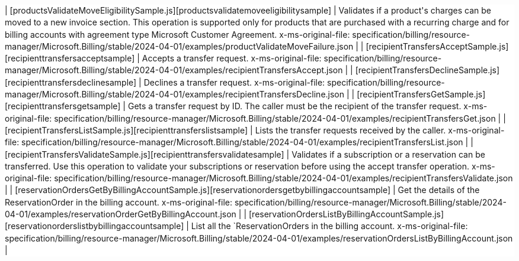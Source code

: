 | [productsValidateMoveEligibilitySample.js][productsvalidatemoveeligibilitysample]                                                                   | Validates if a product's charges can be moved to a new invoice section. This operation is supported only for products that are purchased with a recurring charge and for billing accounts with agreement type Microsoft Customer Agreement. x-ms-original-file: specification/billing/resource-manager/Microsoft.Billing/stable/2024-04-01/examples/productValidateMoveFailure.json                                                                                                                                                                                             |
| [recipientTransfersAcceptSample.js][recipienttransfersacceptsample]                                                                                 | Accepts a transfer request. x-ms-original-file: specification/billing/resource-manager/Microsoft.Billing/stable/2024-04-01/examples/recipientTransfersAccept.json                                                                                                                                                                                                                                                                                                                                                                                                               |
| [recipientTransfersDeclineSample.js][recipienttransfersdeclinesample]                                                                               | Declines a transfer request. x-ms-original-file: specification/billing/resource-manager/Microsoft.Billing/stable/2024-04-01/examples/recipientTransfersDecline.json                                                                                                                                                                                                                                                                                                                                                                                                             |
| [recipientTransfersGetSample.js][recipienttransfersgetsample]                                                                                       | Gets a transfer request by ID. The caller must be the recipient of the transfer request. x-ms-original-file: specification/billing/resource-manager/Microsoft.Billing/stable/2024-04-01/examples/recipientTransfersGet.json                                                                                                                                                                                                                                                                                                                                                     |
| [recipientTransfersListSample.js][recipienttransferslistsample]                                                                                     | Lists the transfer requests received by the caller. x-ms-original-file: specification/billing/resource-manager/Microsoft.Billing/stable/2024-04-01/examples/recipientTransfersList.json                                                                                                                                                                                                                                                                                                                                                                                         |
| [recipientTransfersValidateSample.js][recipienttransfersvalidatesample]                                                                             | Validates if a subscription or a reservation can be transferred. Use this operation to validate your subscriptions or reservation before using the accept transfer operation. x-ms-original-file: specification/billing/resource-manager/Microsoft.Billing/stable/2024-04-01/examples/recipientTransfersValidate.json                                                                                                                                                                                                                                                           |
| [reservationOrdersGetByBillingAccountSample.js][reservationordersgetbybillingaccountsample]                                                         | Get the details of the ReservationOrder in the billing account. x-ms-original-file: specification/billing/resource-manager/Microsoft.Billing/stable/2024-04-01/examples/reservationOrderGetByBillingAccount.json                                                                                                                                                                                                                                                                                                                                                                |
| [reservationOrdersListByBillingAccountSample.js][reservationorderslistbybillingaccountsample]                                                       | List all the `ReservationOrders in the billing account. x-ms-original-file: specification/billing/resource-manager/Microsoft.Billing/stable/2024-04-01/examples/reservationOrdersListByBillingAccount.json                                                                                                                                                                                                                                                                                                                                                                      |

[addressvalidatesample]: https://github.com/Azure/azure-sdk-for-js/blob/main/sdk/billing/arm-billing/samples/v5/javascript/addressValidateSample.js
[agreementsgetsample]: https://github.com/Azure/azure-sdk-for-js/blob/main/sdk/billing/arm-billing/samples/v5/javascript/agreementsGetSample.js
[agreementslistbybillingaccountsample]: https://github.com/Azure/azure-sdk-for-js/blob/main/sdk/billing/arm-billing/samples/v5/javascript/agreementsListByBillingAccountSample.js
[associatedtenantscreateorupdatesample]: https://github.com/Azure/azure-sdk-for-js/blob/main/sdk/billing/arm-billing/samples/v5/javascript/associatedTenantsCreateOrUpdateSample.js
[associatedtenantsdeletesample]: https://github.com/Azure/azure-sdk-for-js/blob/main/sdk/billing/arm-billing/samples/v5/javascript/associatedTenantsDeleteSample.js
[associatedtenantsgetsample]: https://github.com/Azure/azure-sdk-for-js/blob/main/sdk/billing/arm-billing/samples/v5/javascript/associatedTenantsGetSample.js
[associatedtenantslistbybillingaccountsample]: https://github.com/Azure/azure-sdk-for-js/blob/main/sdk/billing/arm-billing/samples/v5/javascript/associatedTenantsListByBillingAccountSample.js
[availablebalancesgetbybillingaccountsample]: https://github.com/Azure/azure-sdk-for-js/blob/main/sdk/billing/arm-billing/samples/v5/javascript/availableBalancesGetByBillingAccountSample.js
[availablebalancesgetbybillingprofilesample]: https://github.com/Azure/azure-sdk-for-js/blob/main/sdk/billing/arm-billing/samples/v5/javascript/availableBalancesGetByBillingProfileSample.js
[billingaccountsaddpaymenttermssample]: https://github.com/Azure/azure-sdk-for-js/blob/main/sdk/billing/arm-billing/samples/v5/javascript/billingAccountsAddPaymentTermsSample.js
[billingaccountscancelpaymenttermssample]: https://github.com/Azure/azure-sdk-for-js/blob/main/sdk/billing/arm-billing/samples/v5/javascript/billingAccountsCancelPaymentTermsSample.js
[billingaccountsconfirmtransitionsample]: https://github.com/Azure/azure-sdk-for-js/blob/main/sdk/billing/arm-billing/samples/v5/javascript/billingAccountsConfirmTransitionSample.js
[billingaccountsgetsample]: https://github.com/Azure/azure-sdk-for-js/blob/main/sdk/billing/arm-billing/samples/v5/javascript/billingAccountsGetSample.js
[billingaccountslistinvoicesectionsbycreatesubscriptionpermissionsample]: https://github.com/Azure/azure-sdk-for-js/blob/main/sdk/billing/arm-billing/samples/v5/javascript/billingAccountsListInvoiceSectionsByCreateSubscriptionPermissionSample.js
[billingaccountslistsample]: https://github.com/Azure/azure-sdk-for-js/blob/main/sdk/billing/arm-billing/samples/v5/javascript/billingAccountsListSample.js
[billingaccountsupdatesample]: https://github.com/Azure/azure-sdk-for-js/blob/main/sdk/billing/arm-billing/samples/v5/javascript/billingAccountsUpdateSample.js
[billingaccountsvalidatepaymenttermssample]: https://github.com/Azure/azure-sdk-for-js/blob/main/sdk/billing/arm-billing/samples/v5/javascript/billingAccountsValidatePaymentTermsSample.js
[billingpermissionscheckaccessbybillingaccountsample]: https://github.com/Azure/azure-sdk-for-js/blob/main/sdk/billing/arm-billing/samples/v5/javascript/billingPermissionsCheckAccessByBillingAccountSample.js
[billingpermissionscheckaccessbybillingprofilesample]: https://github.com/Azure/azure-sdk-for-js/blob/main/sdk/billing/arm-billing/samples/v5/javascript/billingPermissionsCheckAccessByBillingProfileSample.js
[billingpermissionscheckaccessbycustomersample]: https://github.com/Azure/azure-sdk-for-js/blob/main/sdk/billing/arm-billing/samples/v5/javascript/billingPermissionsCheckAccessByCustomerSample.js
[billingpermissionscheckaccessbydepartmentsample]: https://github.com/Azure/azure-sdk-for-js/blob/main/sdk/billing/arm-billing/samples/v5/javascript/billingPermissionsCheckAccessByDepartmentSample.js
[billingpermissionscheckaccessbyenrollmentaccountsample]: https://github.com/Azure/azure-sdk-for-js/blob/main/sdk/billing/arm-billing/samples/v5/javascript/billingPermissionsCheckAccessByEnrollmentAccountSample.js
[billingpermissionscheckaccessbyinvoicesectionsample]: https://github.com/Azure/azure-sdk-for-js/blob/main/sdk/billing/arm-billing/samples/v5/javascript/billingPermissionsCheckAccessByInvoiceSectionSample.js
[billingpermissionslistbybillingaccountsample]: https://github.com/Azure/azure-sdk-for-js/blob/main/sdk/billing/arm-billing/samples/v5/javascript/billingPermissionsListByBillingAccountSample.js
[billingpermissionslistbybillingprofilesample]: https://github.com/Azure/azure-sdk-for-js/blob/main/sdk/billing/arm-billing/samples/v5/javascript/billingPermissionsListByBillingProfileSample.js
[billingpermissionslistbycustomeratbillingaccountsample]: https://github.com/Azure/azure-sdk-for-js/blob/main/sdk/billing/arm-billing/samples/v5/javascript/billingPermissionsListByCustomerAtBillingAccountSample.js
[billingpermissionslistbycustomersample]: https://github.com/Azure/azure-sdk-for-js/blob/main/sdk/billing/arm-billing/samples/v5/javascript/billingPermissionsListByCustomerSample.js
[billingpermissionslistbydepartmentsample]: https://github.com/Azure/azure-sdk-for-js/blob/main/sdk/billing/arm-billing/samples/v5/javascript/billingPermissionsListByDepartmentSample.js
[billingpermissionslistbyenrollmentaccountsample]: https://github.com/Azure/azure-sdk-for-js/blob/main/sdk/billing/arm-billing/samples/v5/javascript/billingPermissionsListByEnrollmentAccountSample.js
[billingpermissionslistbyinvoicesectionsample]: https://github.com/Azure/azure-sdk-for-js/blob/main/sdk/billing/arm-billing/samples/v5/javascript/billingPermissionsListByInvoiceSectionSample.js
[billingprofilescreateorupdatesample]: https://github.com/Azure/azure-sdk-for-js/blob/main/sdk/billing/arm-billing/samples/v5/javascript/billingProfilesCreateOrUpdateSample.js
[billingprofilesdeletesample]: https://github.com/Azure/azure-sdk-for-js/blob/main/sdk/billing/arm-billing/samples/v5/javascript/billingProfilesDeleteSample.js
[billingprofilesgetsample]: https://github.com/Azure/azure-sdk-for-js/blob/main/sdk/billing/arm-billing/samples/v5/javascript/billingProfilesGetSample.js
[billingprofileslistbybillingaccountsample]: https://github.com/Azure/azure-sdk-for-js/blob/main/sdk/billing/arm-billing/samples/v5/javascript/billingProfilesListByBillingAccountSample.js
[billingprofilesvalidatedeleteeligibilitysample]: https://github.com/Azure/azure-sdk-for-js/blob/main/sdk/billing/arm-billing/samples/v5/javascript/billingProfilesValidateDeleteEligibilitySample.js
[billingpropertygetsample]: https://github.com/Azure/azure-sdk-for-js/blob/main/sdk/billing/arm-billing/samples/v5/javascript/billingPropertyGetSample.js
[billingpropertyupdatesample]: https://github.com/Azure/azure-sdk-for-js/blob/main/sdk/billing/arm-billing/samples/v5/javascript/billingPropertyUpdateSample.js
[billingrequestscreateorupdatesample]: https://github.com/Azure/azure-sdk-for-js/blob/main/sdk/billing/arm-billing/samples/v5/javascript/billingRequestsCreateOrUpdateSample.js
[billingrequestsgetsample]: https://github.com/Azure/azure-sdk-for-js/blob/main/sdk/billing/arm-billing/samples/v5/javascript/billingRequestsGetSample.js
[billingrequestslistbybillingaccountsample]: https://github.com/Azure/azure-sdk-for-js/blob/main/sdk/billing/arm-billing/samples/v5/javascript/billingRequestsListByBillingAccountSample.js
[billingrequestslistbybillingprofilesample]: https://github.com/Azure/azure-sdk-for-js/blob/main/sdk/billing/arm-billing/samples/v5/javascript/billingRequestsListByBillingProfileSample.js
[billingrequestslistbycustomersample]: https://github.com/Azure/azure-sdk-for-js/blob/main/sdk/billing/arm-billing/samples/v5/javascript/billingRequestsListByCustomerSample.js
[billingrequestslistbyinvoicesectionsample]: https://github.com/Azure/azure-sdk-for-js/blob/main/sdk/billing/arm-billing/samples/v5/javascript/billingRequestsListByInvoiceSectionSample.js
[billingrequestslistbyusersample]: https://github.com/Azure/azure-sdk-for-js/blob/main/sdk/billing/arm-billing/samples/v5/javascript/billingRequestsListByUserSample.js
[billingroleassignmentscreatebybillingaccountsample]: https://github.com/Azure/azure-sdk-for-js/blob/main/sdk/billing/arm-billing/samples/v5/javascript/billingRoleAssignmentsCreateByBillingAccountSample.js
[billingroleassignmentscreatebybillingprofilesample]: https://github.com/Azure/azure-sdk-for-js/blob/main/sdk/billing/arm-billing/samples/v5/javascript/billingRoleAssignmentsCreateByBillingProfileSample.js
[billingroleassignmentscreatebycustomersample]: https://github.com/Azure/azure-sdk-for-js/blob/main/sdk/billing/arm-billing/samples/v5/javascript/billingRoleAssignmentsCreateByCustomerSample.js
[billingroleassignmentscreatebyinvoicesectionsample]: https://github.com/Azure/azure-sdk-for-js/blob/main/sdk/billing/arm-billing/samples/v5/javascript/billingRoleAssignmentsCreateByInvoiceSectionSample.js
[billingroleassignmentscreateorupdatebybillingaccountsample]: https://github.com/Azure/azure-sdk-for-js/blob/main/sdk/billing/arm-billing/samples/v5/javascript/billingRoleAssignmentsCreateOrUpdateByBillingAccountSample.js
[billingroleassignmentscreateorupdatebydepartmentsample]: https://github.com/Azure/azure-sdk-for-js/blob/main/sdk/billing/arm-billing/samples/v5/javascript/billingRoleAssignmentsCreateOrUpdateByDepartmentSample.js
[billingroleassignmentscreateorupdatebyenrollmentaccountsample]: https://github.com/Azure/azure-sdk-for-js/blob/main/sdk/billing/arm-billing/samples/v5/javascript/billingRoleAssignmentsCreateOrUpdateByEnrollmentAccountSample.js
[billingroleassignmentsdeletebybillingaccountsample]: https://github.com/Azure/azure-sdk-for-js/blob/main/sdk/billing/arm-billing/samples/v5/javascript/billingRoleAssignmentsDeleteByBillingAccountSample.js
[billingroleassignmentsdeletebybillingprofilesample]: https://github.com/Azure/azure-sdk-for-js/blob/main/sdk/billing/arm-billing/samples/v5/javascript/billingRoleAssignmentsDeleteByBillingProfileSample.js
[billingroleassignmentsdeletebycustomersample]: https://github.com/Azure/azure-sdk-for-js/blob/main/sdk/billing/arm-billing/samples/v5/javascript/billingRoleAssignmentsDeleteByCustomerSample.js
[billingroleassignmentsdeletebydepartmentsample]: https://github.com/Azure/azure-sdk-for-js/blob/main/sdk/billing/arm-billing/samples/v5/javascript/billingRoleAssignmentsDeleteByDepartmentSample.js
[billingroleassignmentsdeletebyenrollmentaccountsample]: https://github.com/Azure/azure-sdk-for-js/blob/main/sdk/billing/arm-billing/samples/v5/javascript/billingRoleAssignmentsDeleteByEnrollmentAccountSample.js
[billingroleassignmentsdeletebyinvoicesectionsample]: https://github.com/Azure/azure-sdk-for-js/blob/main/sdk/billing/arm-billing/samples/v5/javascript/billingRoleAssignmentsDeleteByInvoiceSectionSample.js
[billingroleassignmentsgetbybillingaccountsample]: https://github.com/Azure/azure-sdk-for-js/blob/main/sdk/billing/arm-billing/samples/v5/javascript/billingRoleAssignmentsGetByBillingAccountSample.js
[billingroleassignmentsgetbybillingprofilesample]: https://github.com/Azure/azure-sdk-for-js/blob/main/sdk/billing/arm-billing/samples/v5/javascript/billingRoleAssignmentsGetByBillingProfileSample.js
[billingroleassignmentsgetbycustomersample]: https://github.com/Azure/azure-sdk-for-js/blob/main/sdk/billing/arm-billing/samples/v5/javascript/billingRoleAssignmentsGetByCustomerSample.js
[billingroleassignmentsgetbydepartmentsample]: https://github.com/Azure/azure-sdk-for-js/blob/main/sdk/billing/arm-billing/samples/v5/javascript/billingRoleAssignmentsGetByDepartmentSample.js
[billingroleassignmentsgetbyenrollmentaccountsample]: https://github.com/Azure/azure-sdk-for-js/blob/main/sdk/billing/arm-billing/samples/v5/javascript/billingRoleAssignmentsGetByEnrollmentAccountSample.js
[billingroleassignmentsgetbyinvoicesectionsample]: https://github.com/Azure/azure-sdk-for-js/blob/main/sdk/billing/arm-billing/samples/v5/javascript/billingRoleAssignmentsGetByInvoiceSectionSample.js
[billingroleassignmentslistbybillingaccountsample]: https://github.com/Azure/azure-sdk-for-js/blob/main/sdk/billing/arm-billing/samples/v5/javascript/billingRoleAssignmentsListByBillingAccountSample.js
[billingroleassignmentslistbybillingprofilesample]: https://github.com/Azure/azure-sdk-for-js/blob/main/sdk/billing/arm-billing/samples/v5/javascript/billingRoleAssignmentsListByBillingProfileSample.js
[billingroleassignmentslistbycustomersample]: https://github.com/Azure/azure-sdk-for-js/blob/main/sdk/billing/arm-billing/samples/v5/javascript/billingRoleAssignmentsListByCustomerSample.js
[billingroleassignmentslistbydepartmentsample]: https://github.com/Azure/azure-sdk-for-js/blob/main/sdk/billing/arm-billing/samples/v5/javascript/billingRoleAssignmentsListByDepartmentSample.js
[billingroleassignmentslistbyenrollmentaccountsample]: https://github.com/Azure/azure-sdk-for-js/blob/main/sdk/billing/arm-billing/samples/v5/javascript/billingRoleAssignmentsListByEnrollmentAccountSample.js
[billingroleassignmentslistbyinvoicesectionsample]: https://github.com/Azure/azure-sdk-for-js/blob/main/sdk/billing/arm-billing/samples/v5/javascript/billingRoleAssignmentsListByInvoiceSectionSample.js
[billingroleassignmentsresolvebybillingaccountsample]: https://github.com/Azure/azure-sdk-for-js/blob/main/sdk/billing/arm-billing/samples/v5/javascript/billingRoleAssignmentsResolveByBillingAccountSample.js
[billingroleassignmentsresolvebybillingprofilesample]: https://github.com/Azure/azure-sdk-for-js/blob/main/sdk/billing/arm-billing/samples/v5/javascript/billingRoleAssignmentsResolveByBillingProfileSample.js
[billingroleassignmentsresolvebycustomersample]: https://github.com/Azure/azure-sdk-for-js/blob/main/sdk/billing/arm-billing/samples/v5/javascript/billingRoleAssignmentsResolveByCustomerSample.js
[billingroleassignmentsresolvebyinvoicesectionsample]: https://github.com/Azure/azure-sdk-for-js/blob/main/sdk/billing/arm-billing/samples/v5/javascript/billingRoleAssignmentsResolveByInvoiceSectionSample.js
[billingroledefinitiongetbybillingaccountsample]: https://github.com/Azure/azure-sdk-for-js/blob/main/sdk/billing/arm-billing/samples/v5/javascript/billingRoleDefinitionGetByBillingAccountSample.js
[billingroledefinitiongetbybillingprofilesample]: https://github.com/Azure/azure-sdk-for-js/blob/main/sdk/billing/arm-billing/samples/v5/javascript/billingRoleDefinitionGetByBillingProfileSample.js
[billingroledefinitiongetbycustomersample]: https://github.com/Azure/azure-sdk-for-js/blob/main/sdk/billing/arm-billing/samples/v5/javascript/billingRoleDefinitionGetByCustomerSample.js
[billingroledefinitiongetbydepartmentsample]: https://github.com/Azure/azure-sdk-for-js/blob/main/sdk/billing/arm-billing/samples/v5/javascript/billingRoleDefinitionGetByDepartmentSample.js
[billingroledefinitiongetbyenrollmentaccountsample]: https://github.com/Azure/azure-sdk-for-js/blob/main/sdk/billing/arm-billing/samples/v5/javascript/billingRoleDefinitionGetByEnrollmentAccountSample.js
[billingroledefinitiongetbyinvoicesectionsample]: https://github.com/Azure/azure-sdk-for-js/blob/main/sdk/billing/arm-billing/samples/v5/javascript/billingRoleDefinitionGetByInvoiceSectionSample.js
[billingroledefinitionlistbybillingaccountsample]: https://github.com/Azure/azure-sdk-for-js/blob/main/sdk/billing/arm-billing/samples/v5/javascript/billingRoleDefinitionListByBillingAccountSample.js
[billingroledefinitionlistbybillingprofilesample]: https://github.com/Azure/azure-sdk-for-js/blob/main/sdk/billing/arm-billing/samples/v5/javascript/billingRoleDefinitionListByBillingProfileSample.js
[billingroledefinitionlistbycustomersample]: https://github.com/Azure/azure-sdk-for-js/blob/main/sdk/billing/arm-billing/samples/v5/javascript/billingRoleDefinitionListByCustomerSample.js
[billingroledefinitionlistbydepartmentsample]: https://github.com/Azure/azure-sdk-for-js/blob/main/sdk/billing/arm-billing/samples/v5/javascript/billingRoleDefinitionListByDepartmentSample.js
[billingroledefinitionlistbyenrollmentaccountsample]: https://github.com/Azure/azure-sdk-for-js/blob/main/sdk/billing/arm-billing/samples/v5/javascript/billingRoleDefinitionListByEnrollmentAccountSample.js
[billingroledefinitionlistbyinvoicesectionsample]: https://github.com/Azure/azure-sdk-for-js/blob/main/sdk/billing/arm-billing/samples/v5/javascript/billingRoleDefinitionListByInvoiceSectionSample.js
[billingsubscriptionsaliasescreateorupdatesample]: https://github.com/Azure/azure-sdk-for-js/blob/main/sdk/billing/arm-billing/samples/v5/javascript/billingSubscriptionsAliasesCreateOrUpdateSample.js
[billingsubscriptionsaliasesgetsample]: https://github.com/Azure/azure-sdk-for-js/blob/main/sdk/billing/arm-billing/samples/v5/javascript/billingSubscriptionsAliasesGetSample.js
[billingsubscriptionsaliaseslistbybillingaccountsample]: https://github.com/Azure/azure-sdk-for-js/blob/main/sdk/billing/arm-billing/samples/v5/javascript/billingSubscriptionsAliasesListByBillingAccountSample.js
[billingsubscriptionscancelsample]: https://github.com/Azure/azure-sdk-for-js/blob/main/sdk/billing/arm-billing/samples/v5/javascript/billingSubscriptionsCancelSample.js
[billingsubscriptionsdeletesample]: https://github.com/Azure/azure-sdk-for-js/blob/main/sdk/billing/arm-billing/samples/v5/javascript/billingSubscriptionsDeleteSample.js
[billingsubscriptionsgetbybillingprofilesample]: https://github.com/Azure/azure-sdk-for-js/blob/main/sdk/billing/arm-billing/samples/v5/javascript/billingSubscriptionsGetByBillingProfileSample.js
[billingsubscriptionsgetsample]: https://github.com/Azure/azure-sdk-for-js/blob/main/sdk/billing/arm-billing/samples/v5/javascript/billingSubscriptionsGetSample.js
[billingsubscriptionslistbybillingaccountsample]: https://github.com/Azure/azure-sdk-for-js/blob/main/sdk/billing/arm-billing/samples/v5/javascript/billingSubscriptionsListByBillingAccountSample.js
[billingsubscriptionslistbybillingprofilesample]: https://github.com/Azure/azure-sdk-for-js/blob/main/sdk/billing/arm-billing/samples/v5/javascript/billingSubscriptionsListByBillingProfileSample.js
[billingsubscriptionslistbycustomeratbillingaccountsample]: https://github.com/Azure/azure-sdk-for-js/blob/main/sdk/billing/arm-billing/samples/v5/javascript/billingSubscriptionsListByCustomerAtBillingAccountSample.js
[billingsubscriptionslistbycustomersample]: https://github.com/Azure/azure-sdk-for-js/blob/main/sdk/billing/arm-billing/samples/v5/javascript/billingSubscriptionsListByCustomerSample.js
[billingsubscriptionslistbyenrollmentaccountsample]: https://github.com/Azure/azure-sdk-for-js/blob/main/sdk/billing/arm-billing/samples/v5/javascript/billingSubscriptionsListByEnrollmentAccountSample.js
[billingsubscriptionslistbyinvoicesectionsample]: https://github.com/Azure/azure-sdk-for-js/blob/main/sdk/billing/arm-billing/samples/v5/javascript/billingSubscriptionsListByInvoiceSectionSample.js
[billingsubscriptionsmergesample]: https://github.com/Azure/azure-sdk-for-js/blob/main/sdk/billing/arm-billing/samples/v5/javascript/billingSubscriptionsMergeSample.js
[billingsubscriptionsmovesample]: https://github.com/Azure/azure-sdk-for-js/blob/main/sdk/billing/arm-billing/samples/v5/javascript/billingSubscriptionsMoveSample.js
[billingsubscriptionssplitsample]: https://github.com/Azure/azure-sdk-for-js/blob/main/sdk/billing/arm-billing/samples/v5/javascript/billingSubscriptionsSplitSample.js
[billingsubscriptionsupdatesample]: https://github.com/Azure/azure-sdk-for-js/blob/main/sdk/billing/arm-billing/samples/v5/javascript/billingSubscriptionsUpdateSample.js
[billingsubscriptionsvalidatemoveeligibilitysample]: https://github.com/Azure/azure-sdk-for-js/blob/main/sdk/billing/arm-billing/samples/v5/javascript/billingSubscriptionsValidateMoveEligibilitySample.js
[customersgetbybillingaccountsample]: https://github.com/Azure/azure-sdk-for-js/blob/main/sdk/billing/arm-billing/samples/v5/javascript/customersGetByBillingAccountSample.js
[customersgetsample]: https://github.com/Azure/azure-sdk-for-js/blob/main/sdk/billing/arm-billing/samples/v5/javascript/customersGetSample.js
[customerslistbybillingaccountsample]: https://github.com/Azure/azure-sdk-for-js/blob/main/sdk/billing/arm-billing/samples/v5/javascript/customersListByBillingAccountSample.js
[customerslistbybillingprofilesample]: https://github.com/Azure/azure-sdk-for-js/blob/main/sdk/billing/arm-billing/samples/v5/javascript/customersListByBillingProfileSample.js
[departmentsgetsample]: https://github.com/Azure/azure-sdk-for-js/blob/main/sdk/billing/arm-billing/samples/v5/javascript/departmentsGetSample.js
[departmentslistbybillingaccountsample]: https://github.com/Azure/azure-sdk-for-js/blob/main/sdk/billing/arm-billing/samples/v5/javascript/departmentsListByBillingAccountSample.js
[enrollmentaccountsgetbydepartmentsample]: https://github.com/Azure/azure-sdk-for-js/blob/main/sdk/billing/arm-billing/samples/v5/javascript/enrollmentAccountsGetByDepartmentSample.js
[enrollmentaccountsgetsample]: https://github.com/Azure/azure-sdk-for-js/blob/main/sdk/billing/arm-billing/samples/v5/javascript/enrollmentAccountsGetSample.js
[enrollmentaccountslistbybillingaccountsample]: https://github.com/Azure/azure-sdk-for-js/blob/main/sdk/billing/arm-billing/samples/v5/javascript/enrollmentAccountsListByBillingAccountSample.js
[enrollmentaccountslistbydepartmentsample]: https://github.com/Azure/azure-sdk-for-js/blob/main/sdk/billing/arm-billing/samples/v5/javascript/enrollmentAccountsListByDepartmentSample.js